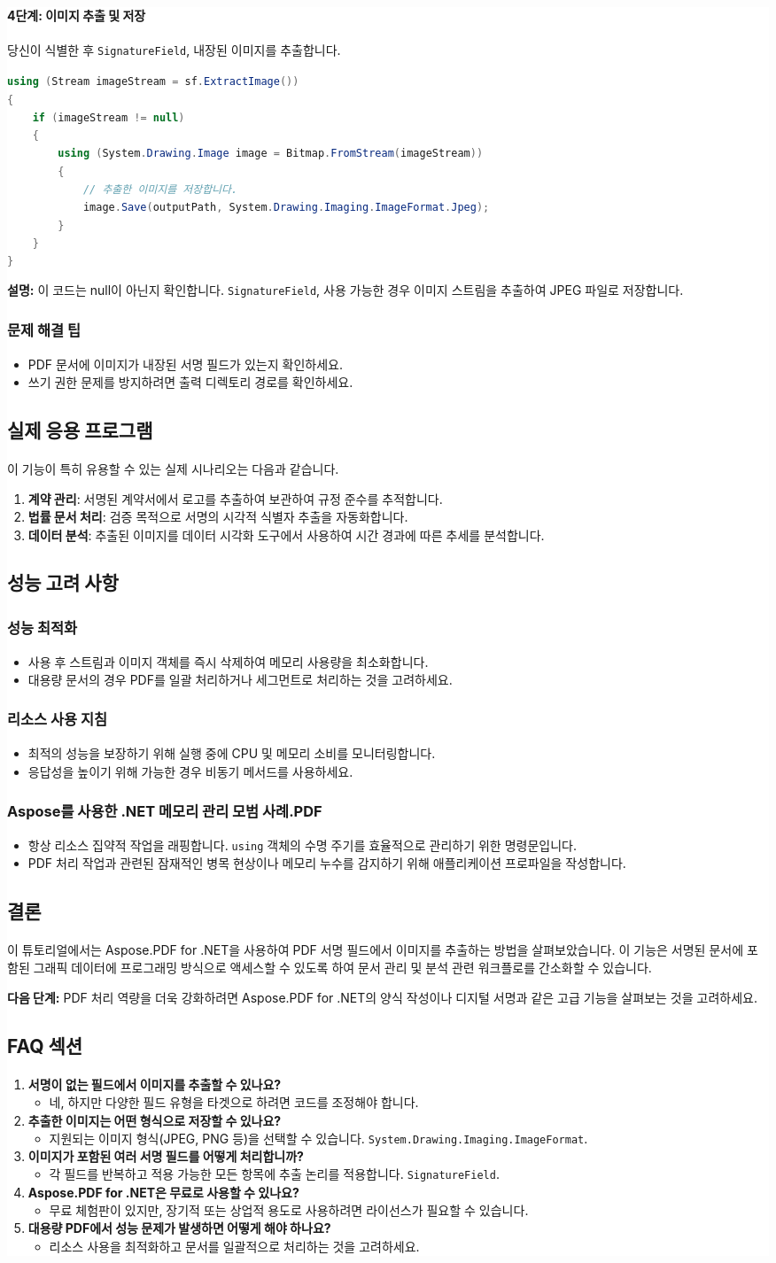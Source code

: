#### 4단계: 이미지 추출 및 저장
당신이 식별한 후 `SignatureField`, 내장된 이미지를 추출합니다.

```csharp
using (Stream imageStream = sf.ExtractImage())
{
    if (imageStream != null)
    {
        using (System.Drawing.Image image = Bitmap.FromStream(imageStream))
        {
            // 추출한 이미지를 저장합니다.
            image.Save(outputPath, System.Drawing.Imaging.ImageFormat.Jpeg);
        }
    }
}
```

**설명:** 이 코드는 null이 아닌지 확인합니다. `SignatureField`, 사용 가능한 경우 이미지 스트림을 추출하여 JPEG 파일로 저장합니다.

### 문제 해결 팁
- PDF 문서에 이미지가 내장된 서명 필드가 있는지 확인하세요.
- 쓰기 권한 문제를 방지하려면 출력 디렉토리 경로를 확인하세요.

## 실제 응용 프로그램
이 기능이 특히 유용할 수 있는 실제 시나리오는 다음과 같습니다.
1. **계약 관리**: 서명된 계약서에서 로고를 추출하여 보관하여 규정 준수를 추적합니다.
2. **법률 문서 처리**: 검증 목적으로 서명의 시각적 식별자 추출을 자동화합니다.
3. **데이터 분석**: 추출된 이미지를 데이터 시각화 도구에서 사용하여 시간 경과에 따른 추세를 분석합니다.

## 성능 고려 사항
### 성능 최적화
- 사용 후 스트림과 이미지 객체를 즉시 삭제하여 메모리 사용량을 최소화합니다.
- 대용량 문서의 경우 PDF를 일괄 처리하거나 세그먼트로 처리하는 것을 고려하세요.

### 리소스 사용 지침
- 최적의 성능을 보장하기 위해 실행 중에 CPU 및 메모리 소비를 모니터링합니다.
- 응답성을 높이기 위해 가능한 경우 비동기 메서드를 사용하세요.

### Aspose를 사용한 .NET 메모리 관리 모범 사례.PDF
- 항상 리소스 집약적 작업을 래핑합니다. `using` 객체의 수명 주기를 효율적으로 관리하기 위한 명령문입니다.
- PDF 처리 작업과 관련된 잠재적인 병목 현상이나 메모리 누수를 감지하기 위해 애플리케이션 프로파일을 작성합니다.

## 결론
이 튜토리얼에서는 Aspose.PDF for .NET을 사용하여 PDF 서명 필드에서 이미지를 추출하는 방법을 살펴보았습니다. 이 기능은 서명된 문서에 포함된 그래픽 데이터에 프로그래밍 방식으로 액세스할 수 있도록 하여 문서 관리 및 분석 관련 워크플로를 간소화할 수 있습니다.

**다음 단계:** PDF 처리 역량을 더욱 강화하려면 Aspose.PDF for .NET의 양식 작성이나 디지털 서명과 같은 고급 기능을 살펴보는 것을 고려하세요.

## FAQ 섹션
1. **서명이 없는 필드에서 이미지를 추출할 수 있나요?**
   - 네, 하지만 다양한 필드 유형을 타겟으로 하려면 코드를 조정해야 합니다.
2. **추출한 이미지는 어떤 형식으로 저장할 수 있나요?**
   - 지원되는 이미지 형식(JPEG, PNG 등)을 선택할 수 있습니다. `System.Drawing.Imaging.ImageFormat`.
3. **이미지가 포함된 여러 서명 필드를 어떻게 처리합니까?**
   - 각 필드를 반복하고 적용 가능한 모든 항목에 추출 논리를 적용합니다. `SignatureField`.
4. **Aspose.PDF for .NET은 무료로 사용할 수 있나요?**
   - 무료 체험판이 있지만, 장기적 또는 상업적 용도로 사용하려면 라이선스가 필요할 수 있습니다.
5. **대용량 PDF에서 성능 문제가 발생하면 어떻게 해야 하나요?**
   - 리소스 사용을 최적화하고 문서를 일괄적으로 처리하는 것을 고려하세요.
